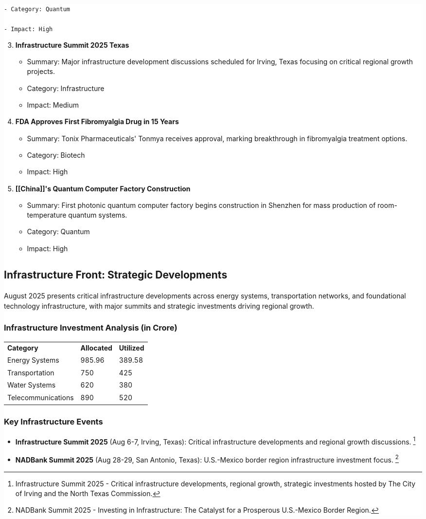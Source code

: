     - Category: Quantum
        
    - Impact: High
        
3. **Infrastructure Summit 2025 Texas**
    
    - Summary: Major infrastructure development discussions scheduled for Irving, Texas focusing on critical regional growth projects.
        
    - Category: Infrastructure
        
    - Impact: Medium
        
4. **FDA Approves First Fibromyalgia Drug in 15 Years**
    
    - Summary: Tonix Pharmaceuticals' Tonmya receives approval, marking breakthrough in fibromyalgia treatment options.
        
    - Category: Biotech
        
    - Impact: High
        
5. **[[China]]'s Quantum Computer Factory Construction**
    
    - Summary: First photonic quantum computer factory begins construction in Shenzhen for mass production of room-temperature quantum systems.
        
    - Category: Quantum
        
    - Impact: High
        

## Infrastructure Front: Strategic Developments

August 2025 presents critical infrastructure developments across energy systems, transportation networks, and foundational technology infrastructure, with major summits and strategic investments driving regional growth.

### Infrastructure Investment Analysis (in Crore)

|   |   |   |
|---|---|---|
|**Category**|**Allocated**|**Utilized**|
|Energy Systems|985.96|389.58|
|Transportation|750|425|
|Water Systems|620|380|
|Telecommunications|890|520|

### Key Infrastructure Events

- **Infrastructure Summit 2025** (Aug 6-7, Irving, Texas): Critical infrastructure developments and regional growth discussions. [^1]
    
- **NADBank Summit 2025** (Aug 28-29, San Antonio, Texas): U.S.-Mexico border region infrastructure investment focus. [^2]
    

[^1]: Infrastructure Summit 2025 - Critical infrastructure developments, regional growth, strategic investments hosted by The City of Irving and the North Texas Commission.
[^2]: NADBank Summit 2025 - Investing in Infrastructure: The Catalyst for a Prosperous U.S.-Mexico Border Region.
[^3]: SecureWorld Critical Infrastructure Virtual Conference - Cybersecurity of critical infrastructure, IT/OT boundary security, behavioral profiling, OT cybersecurity programs.
[^4]: Three Biggest AI Stories in August 2025 - GPT-5 introduces enhanced reasoning and multi-modal understanding, suggesting a 40% improvement over GPT-4 in complex tasks.
[^5]: Artificial Intelligence News for the Week of August 22, 2025 - Major tech companies intensify their generative AI development with GPT-5 integration across enterprise systems.
[^6]: What's Going On in Tech Right Now? (August 2025) - Quantum computing breakthroughs are transforming industries such as drug discovery, cryptography, materials science, and financial forecasting.
[^7]: Economic & Market Perspective: August 2025 - Financial markets experienced continued upward momentum, reaching new all-time highs despite underlying volatility.
[^8]: Quantum Revolution Accelerates: August 2025 Breakthroughs - IBM and AMD announced a landmark partnership to co-develop quantum-centric supercomputing architectures.
[^9]: Biotech, Pharma, and Health Breakthroughs August 2025 - Significant developments in drug approvals, AI-driven drug discovery, and novel medical technologies.
[^10]: Parliamentary Q&A: SSLV Launch Complex at Kulasekarapattinam - Land acquisition largely completed, site development works finalized, construction of technical facilities commenced.